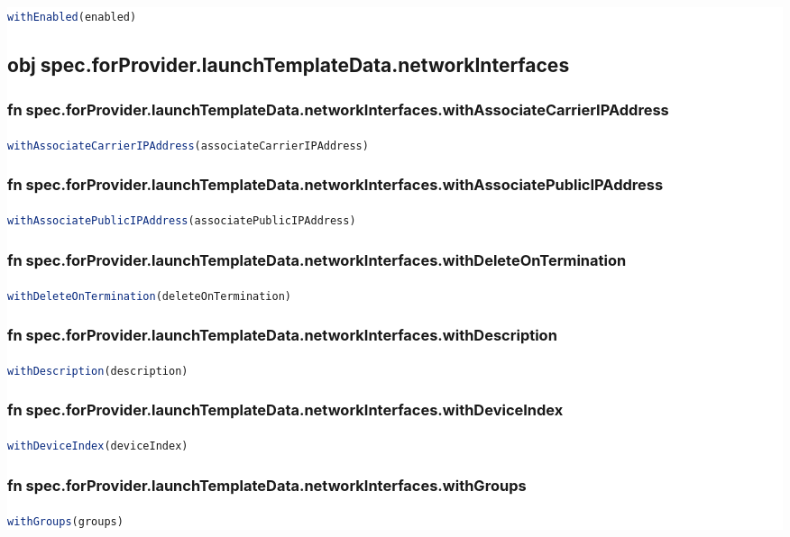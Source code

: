 ```ts
withEnabled(enabled)
```



## obj spec.forProvider.launchTemplateData.networkInterfaces



### fn spec.forProvider.launchTemplateData.networkInterfaces.withAssociateCarrierIPAddress

```ts
withAssociateCarrierIPAddress(associateCarrierIPAddress)
```



### fn spec.forProvider.launchTemplateData.networkInterfaces.withAssociatePublicIPAddress

```ts
withAssociatePublicIPAddress(associatePublicIPAddress)
```



### fn spec.forProvider.launchTemplateData.networkInterfaces.withDeleteOnTermination

```ts
withDeleteOnTermination(deleteOnTermination)
```



### fn spec.forProvider.launchTemplateData.networkInterfaces.withDescription

```ts
withDescription(description)
```



### fn spec.forProvider.launchTemplateData.networkInterfaces.withDeviceIndex

```ts
withDeviceIndex(deviceIndex)
```



### fn spec.forProvider.launchTemplateData.networkInterfaces.withGroups

```ts
withGroups(groups)
```

